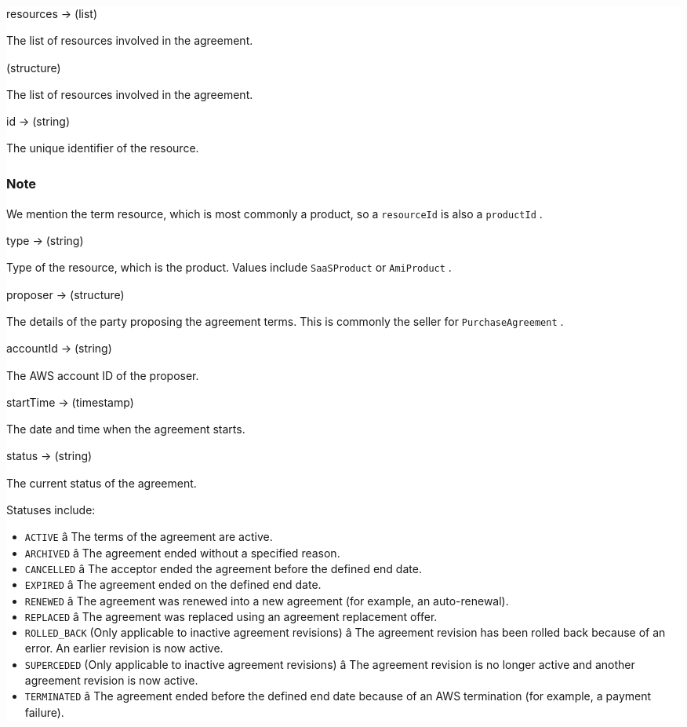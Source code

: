 resources -> (list)

The list of resources involved in the agreement.

(structure)

The list of resources involved in the agreement.

id -> (string)

The unique identifier of the resource.

### Note

We mention the term resource, which is most commonly a product, so a `resourceId` is also a `productId` .

type -> (string)

Type of the resource, which is the product. Values include `SaaSProduct` or `AmiProduct` .

proposer -> (structure)

The details of the party proposing the agreement terms. This is commonly the seller for `PurchaseAgreement` .

accountId -> (string)

The AWS account ID of the proposer.

startTime -> (timestamp)

The date and time when the agreement starts.

status -> (string)

The current status of the agreement.

Statuses include:

- `ACTIVE` â The terms of the agreement are active.
- `ARCHIVED` â The agreement ended without a specified reason.
- `CANCELLED` â The acceptor ended the agreement before the defined end date.
- `EXPIRED` â The agreement ended on the defined end date.
- `RENEWED` â The agreement was renewed into a new agreement (for example, an auto-renewal).
- `REPLACED` â The agreement was replaced using an agreement replacement offer.
- `ROLLED_BACK` (Only applicable to inactive agreement revisions) â The agreement revision has been rolled back because of an error. An earlier revision is now active.
- `SUPERCEDED` (Only applicable to inactive agreement revisions) â The agreement revision is no longer active and another agreement revision is now active.
- `TERMINATED` â The agreement ended before the defined end date because of an AWS termination (for example, a payment failure).